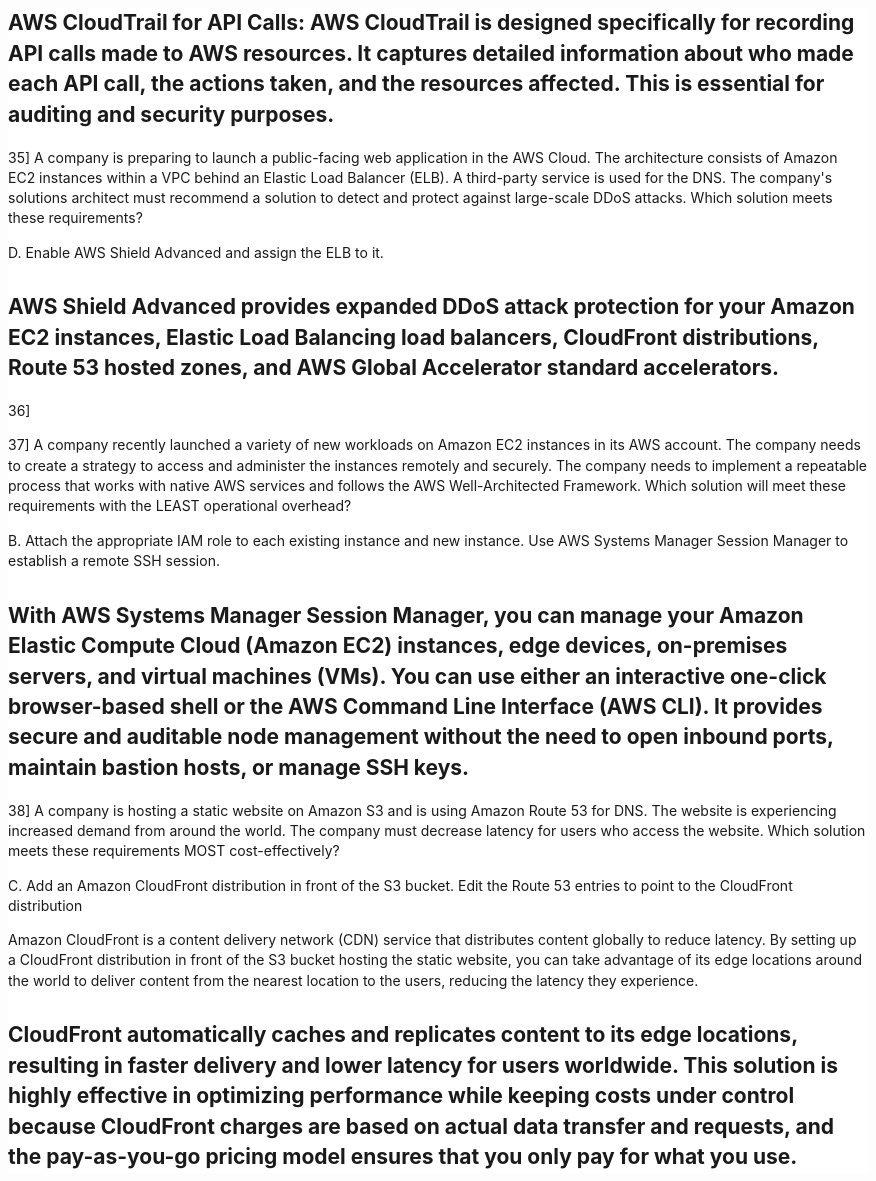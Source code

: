 AWS CloudTrail for API Calls: AWS CloudTrail is designed specifically for recording API calls made to AWS resources. It captures detailed information about who made each API call, the actions taken, and the resources affected. This is essential for auditing and security purposes.
-----------------------------------------------------------------------------------------

35] A company is preparing to launch a public-facing web application in the AWS Cloud. The architecture consists of Amazon EC2 instances within a VPC behind an Elastic Load Balancer (ELB). A third-party service is used for the DNS. The company's solutions architect must recommend a solution to detect and protect against large-scale DDoS attacks.
Which solution meets these requirements?

D. Enable AWS Shield Advanced and assign the ELB to it.

AWS Shield Advanced provides expanded DDoS attack protection for your Amazon EC2 instances, Elastic Load Balancing load balancers, CloudFront distributions, Route 53 hosted zones, and AWS Global Accelerator standard accelerators.
----------------------------------------------------------------------------------

36] 








37] A company recently launched a variety of new workloads on Amazon EC2 instances in its AWS account. The company needs to create a strategy to access and administer the instances remotely and securely. The company needs to implement a repeatable process that works with native AWS services and follows the AWS Well-Architected Framework.
Which solution will meet these requirements with the LEAST operational overhead?

B. Attach the appropriate IAM role to each existing instance and new instance. Use AWS Systems Manager Session Manager to establish a remote SSH session.

With AWS Systems Manager Session Manager, you can manage your Amazon Elastic Compute Cloud (Amazon EC2) instances, edge devices, on-premises servers, and virtual machines (VMs). You can use either an interactive one-click browser-based shell or the AWS Command Line Interface (AWS CLI). It provides secure and auditable node management without the need to open inbound ports, maintain bastion hosts, or manage SSH keys.
-----------------------------------------------------------------------

38] A company is hosting a static website on Amazon S3 and is using Amazon Route 53 for DNS. The website is experiencing increased demand from around the world. The company must decrease latency for users who access the website.
Which solution meets these requirements MOST cost-effectively?

C. Add an Amazon CloudFront distribution in front of the S3 bucket. Edit the Route 53 entries to point to the CloudFront distribution

Amazon CloudFront is a content delivery network (CDN) service that distributes content globally to reduce latency. By setting up a CloudFront distribution in front of the S3 bucket hosting the static website, you can take advantage of its edge locations around the world to deliver content from the nearest location to the users, reducing the latency they experience.

CloudFront automatically caches and replicates content to its edge locations, resulting in faster delivery and lower latency for users worldwide. This solution is highly effective in optimizing performance while keeping costs under control because CloudFront charges are based on actual data transfer and requests, and the pay-as-you-go pricing model ensures that you only pay for what you use.
-----------------------------------------------------------------------
